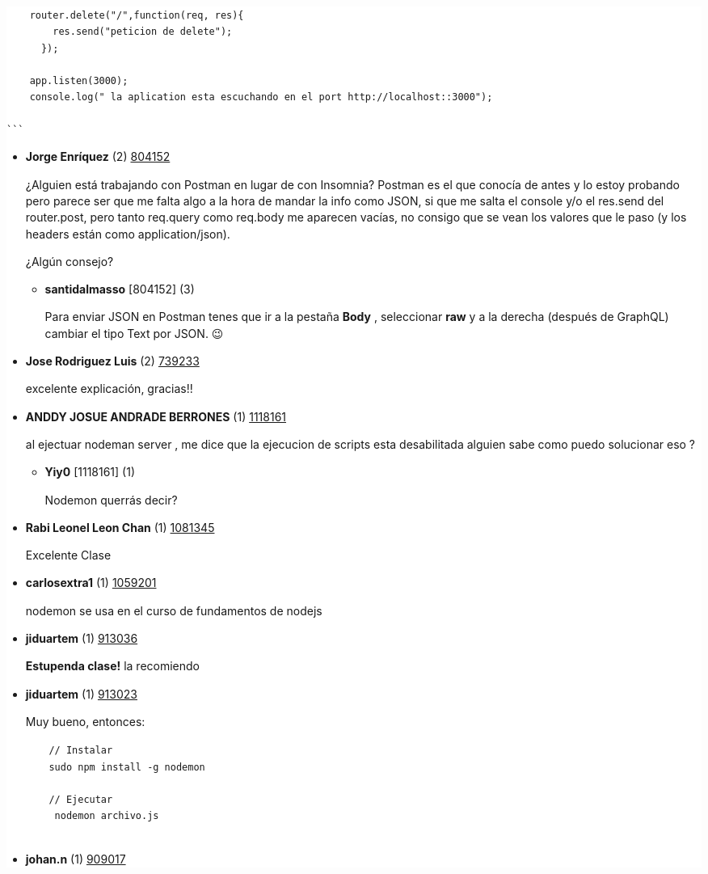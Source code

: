 	    router.delete("/",function(req, res){
	        res.send("peticion de delete");
	      });
	    
	    app.listen(3000);
	    console.log(" la aplication esta escuchando en el port http://localhost::3000");
	    
	```

* **Jorge Enríquez** (2) [804152](https://platzi.com/comentario/804152/) 

	¿Alguien está trabajando con Postman en lugar de con Insomnia? Postman es el que conocía de antes y lo estoy probando pero parece ser que me falta algo a la hora de mandar la info como JSON, si que me salta el console y/o el res.send del router.post, pero tanto req.query como req.body me aparecen vacías, no consigo que se vean los valores que le paso (y los headers están como application/json).
	
	¿Algún consejo?

	* **santidalmasso** [804152] (3)

		Para enviar JSON en Postman tenes que ir a la pestaña **Body** , seleccionar **raw** y a la derecha (después de GraphQL) cambiar el tipo Text por JSON. 😉

* **Jose Rodriguez Luis** (2) [739233](https://platzi.com/comentario/739233/) 

	excelente explicación, gracias!!

* **ANDDY JOSUE ANDRADE BERRONES** (1) [1118161](https://platzi.com/comentario/1118161/) 

	al ejectuar nodeman server , me dice que la ejecucion de scripts esta desabilitada alguien sabe como puedo solucionar eso ?

	* **Yiy0** [1118161] (1)

		Nodemon querrás decir?

* **Rabi Leonel Leon Chan** (1) [1081345](https://platzi.com/comentario/1081345/) 

	Excelente Clase

* **carlosextra1** (1) [1059201](https://platzi.com/comentario/1059201/) 

	nodemon se usa en el curso de fundamentos de nodejs

* **jiduartem** (1) [913036](https://platzi.com/comentario/913036/) 

	 **Estupenda clase!** la recomiendo

* **jiduartem** (1) [913023](https://platzi.com/comentario/913023/) 

	Muy bueno, entonces:
	``` 
	    // Instalar
	    sudo npm install -g nodemon
	    
	    // Ejecutar
	     nodemon archivo.js
	    
	```

* **johan.n** (1) [909017](https://platzi.com/comentario/909017/) 
